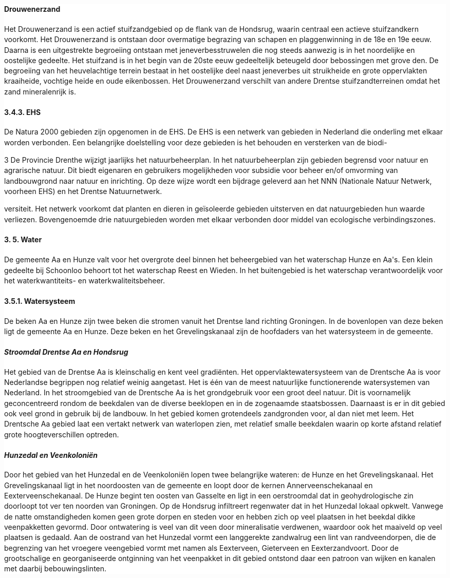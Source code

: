 #### **Drouwenerzand**

Het Drouwenerzand is een actief stuifzandgebied op de flank van de Hondsrug, waarin centraal een actieve stuifzandkern voorkomt. Het Drouwenerzand is ontstaan door overmatige begrazing van schapen en plaggenwinning in de 18e en 19e eeuw. Daarna is een uitgestrekte begroeiing ontstaan met jeneverbesstruwelen die nog steeds aanwezig is in het noordelijke en oostelijke gedeelte. Het stuifzand is in het begin van de 20ste eeuw gedeeltelijk beteugeld door bebossingen met grove den. De begroeiing van het heuvelachtige terrein bestaat in het oostelijke deel naast jeneverbes uit struikheide en grote oppervlakten kraaiheide, vochtige heide en oude eikenbossen. Het Drouwenerzand verschilt van andere Drentse stuifzandterreinen omdat het zand mineralenrijk is.

#### 3.4.3. EHS

De Natura 2000 gebieden zijn opgenomen in de EHS. De EHS is een netwerk van gebieden in Nederland die onderling met elkaar worden verbonden. Een belangrijke doelstelling voor deze gebieden is het behouden en versterken van de biodi-

<span id="page-24-0"></span>3 De Provincie Drenthe wijzigt jaarlijks het natuurbeheerplan. In het natuurbeheerplan zijn gebieden begrensd voor natuur en agrarische natuur. Dit biedt eigenaren en gebruikers mogelijkheden voor subsidie voor beheer en/of omvorming van landbouwgrond naar natuur en inrichting. Op deze wijze wordt een bijdrage geleverd aan het NNN (Nationale Natuur Netwerk, voorheen EHS) en het Drentse Natuurnetwerk.

versiteit. Het netwerk voorkomt dat planten en dieren in geïsoleerde gebieden uitsterven en dat natuurgebieden hun waarde verliezen. Bovengenoemde drie natuurgebieden worden met elkaar verbonden door middel van ecologische verbindingszones.

#### <span id="page-25-0"></span>**3. 5. Water**

De gemeente Aa en Hunze valt voor het overgrote deel binnen het beheergebied van het waterschap Hunze en Aa's. Een klein gedeelte bij Schoonloo behoort tot het waterschap Reest en Wieden. In het buitengebied is het waterschap verantwoordelijk voor het waterkwantiteits- en waterkwaliteitsbeheer.

#### 3.5.1. Watersysteem

De beken Aa en Hunze zijn twee beken die stromen vanuit het Drentse land richting Groningen. In de bovenlopen van deze beken ligt de gemeente Aa en Hunze. Deze beken en het Grevelingskanaal zijn de hoofdaders van het watersysteem in de gemeente.

#### *Stroomdal Drentse Aa en Hondsrug*

Het gebied van de Drentse Aa is kleinschalig en kent veel gradiënten. Het oppervlaktewatersysteem van de Drentsche Aa is voor Nederlandse begrippen nog relatief weinig aangetast. Het is één van de meest natuurlijke functionerende watersystemen van Nederland. In het stroomgebied van de Drentsche Aa is het grondgebruik voor een groot deel natuur. Dit is voornamelijk geconcentreerd rondom de beekdalen van de diverse beeklopen en in de zogenaamde staatsbossen. Daarnaast is er in dit gebied ook veel grond in gebruik bij de landbouw. In het gebied komen grotendeels zandgronden voor, al dan niet met leem. Het Drentsche Aa gebied laat een vertakt netwerk van waterlopen zien, met relatief smalle beekdalen waarin op korte afstand relatief grote hoogteverschillen optreden.

#### *Hunzedal en Veenkoloniën*

Door het gebied van het Hunzedal en de Veenkoloniën lopen twee belangrijke wateren: de Hunze en het Grevelingskanaal. Het Grevelingskanaal ligt in het noordoosten van de gemeente en loopt door de kernen Annerveenschekanaal en Eexterveenschekanaal. De Hunze begint ten oosten van Gasselte en ligt in een oerstroomdal dat in geohydrologische zin doorloopt tot ver ten noorden van Groningen. Op de Hondsrug infiltreert regenwater dat in het Hunzedal lokaal opkwelt. Vanwege de natte omstandigheden komen geen grote dorpen en steden voor en hebben zich op veel plaatsen in het beekdal dikke veenpakketten gevormd. Door ontwatering is veel van dit veen door mineralisatie verdwenen, waardoor ook het maaiveld op veel plaatsen is gedaald. Aan de oostrand van het Hunzedal vormt een langgerekte zandwalrug een lint van randveendorpen, die de begrenzing van het vroegere veengebied vormt met namen als Eexterveen, Gieterveen en Eexterzandvoort. Door de grootschalige en georganiseerde ontginning van het veenpakket in dit gebied ontstond daar een patroon van wijken en kanalen met daarbij bebouwingslinten.
